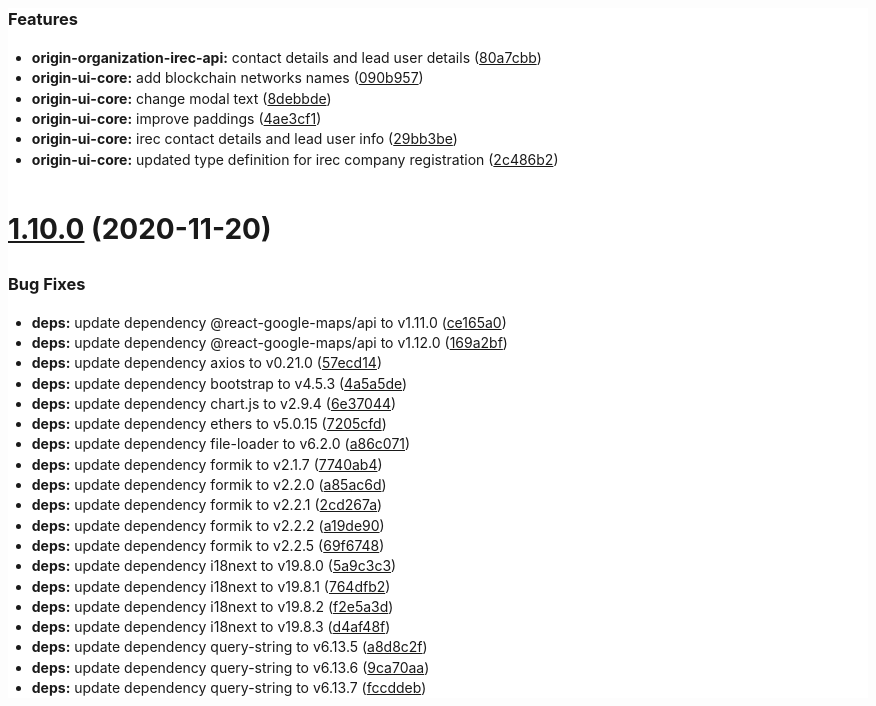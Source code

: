 
### Features

* **origin-organization-irec-api:** contact details and lead user details ([80a7cbb](https://github.com/energywebfoundation/origin/commit/80a7cbb26c9a557ebf4e9c023e2fe7f1457530e0))
* **origin-ui-core:** add blockchain networks names ([090b957](https://github.com/energywebfoundation/origin/commit/090b957fe7c430199dca6b3c04828463d8785ca0))
* **origin-ui-core:** change modal text ([8debbde](https://github.com/energywebfoundation/origin/commit/8debbdeb5b167d14f2f000ca14b7b1d32e61e9e7))
* **origin-ui-core:** improve paddings ([4ae3cf1](https://github.com/energywebfoundation/origin/commit/4ae3cf1599c85b80738e14d0d57118545f8340d3))
* **origin-ui-core:** irec contact details and lead user info ([29bb3be](https://github.com/energywebfoundation/origin/commit/29bb3bebc66cb61e0fe75f888b8e9f0fd707c760))
* **origin-ui-core:** updated type definition for irec company registration ([2c486b2](https://github.com/energywebfoundation/origin/commit/2c486b24094c551affac954e1ac2d39ce8b6c7b6))





# [1.10.0](https://github.com/energywebfoundation/origin/compare/@energyweb/origin-ui-core@1.9.1...@energyweb/origin-ui-core@1.10.0) (2020-11-20)


### Bug Fixes

* **deps:** update dependency @react-google-maps/api to v1.11.0 ([ce165a0](https://github.com/energywebfoundation/origin/commit/ce165a03878a99546034d466c338077f9991ee17))
* **deps:** update dependency @react-google-maps/api to v1.12.0 ([169a2bf](https://github.com/energywebfoundation/origin/commit/169a2bfa67810474e04b2d1f590e0947fb4f75e1))
* **deps:** update dependency axios to v0.21.0 ([57ecd14](https://github.com/energywebfoundation/origin/commit/57ecd14d599bebc341422d24bbf2435369846c5e))
* **deps:** update dependency bootstrap to v4.5.3 ([4a5a5de](https://github.com/energywebfoundation/origin/commit/4a5a5de0431ee1417fb0a3f5644bc184e60e52c3))
* **deps:** update dependency chart.js to v2.9.4 ([6e37044](https://github.com/energywebfoundation/origin/commit/6e37044ddfa41c1087292ecae6086c4021ff9d62))
* **deps:** update dependency ethers to v5.0.15 ([7205cfd](https://github.com/energywebfoundation/origin/commit/7205cfd3b823730beed77fa8195b7c9c06898a88))
* **deps:** update dependency file-loader to v6.2.0 ([a86c071](https://github.com/energywebfoundation/origin/commit/a86c0716ba1ef5c05bed927739eb85f3cd9b845b))
* **deps:** update dependency formik to v2.1.7 ([7740ab4](https://github.com/energywebfoundation/origin/commit/7740ab42951e7c5b2882b10fe1d477c2eb30e08e))
* **deps:** update dependency formik to v2.2.0 ([a85ac6d](https://github.com/energywebfoundation/origin/commit/a85ac6d72ea1aaf087c223a6b4260c78cc4de508))
* **deps:** update dependency formik to v2.2.1 ([2cd267a](https://github.com/energywebfoundation/origin/commit/2cd267a48e5f64e0e9fb2786f0555943a717e256))
* **deps:** update dependency formik to v2.2.2 ([a19de90](https://github.com/energywebfoundation/origin/commit/a19de90833cbf8bc33d731ee6791e199c0049310))
* **deps:** update dependency formik to v2.2.5 ([69f6748](https://github.com/energywebfoundation/origin/commit/69f6748d44b38286f5eceb0e009bdc93be9800a0))
* **deps:** update dependency i18next to v19.8.0 ([5a9c3c3](https://github.com/energywebfoundation/origin/commit/5a9c3c3427e74152c1e42177a4f447025ecf3892))
* **deps:** update dependency i18next to v19.8.1 ([764dfb2](https://github.com/energywebfoundation/origin/commit/764dfb2a5645c2cbad5d08f22581b2f17c001893))
* **deps:** update dependency i18next to v19.8.2 ([f2e5a3d](https://github.com/energywebfoundation/origin/commit/f2e5a3de97bcc51ba46b9d6eeb7f1efd763156bd))
* **deps:** update dependency i18next to v19.8.3 ([d4af48f](https://github.com/energywebfoundation/origin/commit/d4af48f3bbaa98bc9c0e5863cc897580c173aade))
* **deps:** update dependency query-string to v6.13.5 ([a8d8c2f](https://github.com/energywebfoundation/origin/commit/a8d8c2f4cb8cc912398e8c0773b72ebe724406ac))
* **deps:** update dependency query-string to v6.13.6 ([9ca70aa](https://github.com/energywebfoundation/origin/commit/9ca70aaeb1b1e2073ae40e88e9cfa49e1288a958))
* **deps:** update dependency query-string to v6.13.7 ([fccddeb](https://github.com/energywebfoundation/origin/commit/fccddeb29354b30bbfd502192af55332332d6c41))